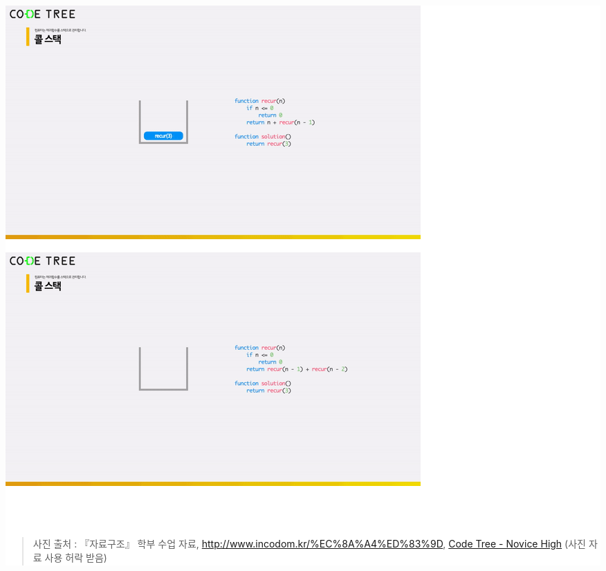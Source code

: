   <img src="img/stack_recursion_call.gif"></a>

  <img src="img/stack_recursion_call2.gif"></a>

<br/><br/>

> 사진 출처 : 『자료구조』 학부 수업 자료, http://www.incodom.kr/%EC%8A%A4%ED%83%9D, <a href="https://www.codetree.ai/missions">Code Tree - Novice High</a> (사진 자료 사용 허락 받음)
